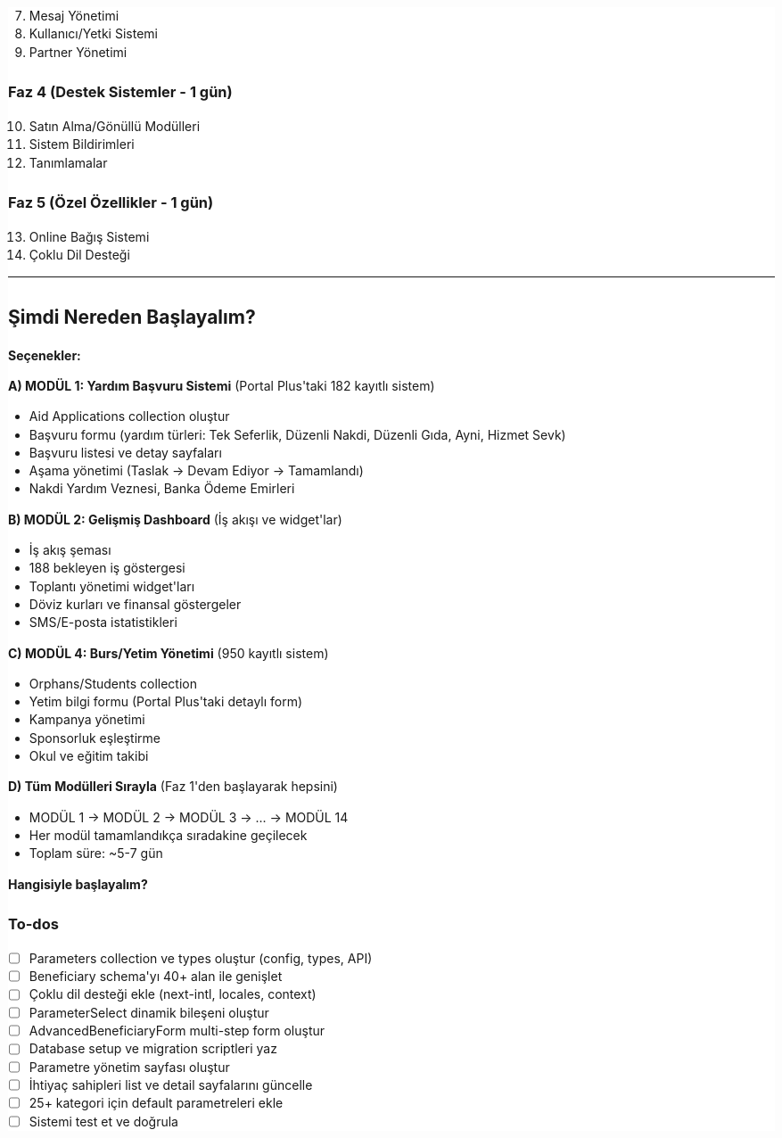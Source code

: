 7. Mesaj Yönetimi
8. Kullanıcı/Yetki Sistemi
9. Partner Yönetimi

### Faz 4 (Destek Sistemler - 1 gün)

10. Satın Alma/Gönüllü Modülleri
11. Sistem Bildirimleri
12. Tanımlamalar

### Faz 5 (Özel Özellikler - 1 gün)

13. Online Bağış Sistemi
14. Çoklu Dil Desteği

---

## Şimdi Nereden Başlayalım?

**Seçenekler:**

**A) MODÜL 1: Yardım Başvuru Sistemi** (Portal Plus'taki 182 kayıtlı sistem)

- Aid Applications collection oluştur
- Başvuru formu (yardım türleri: Tek Seferlik, Düzenli Nakdi, Düzenli Gıda, Ayni, Hizmet Sevk)
- Başvuru listesi ve detay sayfaları
- Aşama yönetimi (Taslak → Devam Ediyor → Tamamlandı)
- Nakdi Yardım Veznesi, Banka Ödeme Emirleri

**B) MODÜL 2: Gelişmiş Dashboard** (İş akışı ve widget'lar)

- İş akış şeması
- 188 bekleyen iş göstergesi
- Toplantı yönetimi widget'ları
- Döviz kurları ve finansal göstergeler
- SMS/E-posta istatistikleri

**C) MODÜL 4: Burs/Yetim Yönetimi** (950 kayıtlı sistem)

- Orphans/Students collection
- Yetim bilgi formu (Portal Plus'taki detaylı form)
- Kampanya yönetimi
- Sponsorluk eşleştirme
- Okul ve eğitim takibi

**D) Tüm Modülleri Sırayla** (Faz 1'den başlayarak hepsini)

- MODÜL 1 → MODÜL 2 → MODÜL 3 → ... → MODÜL 14
- Her modül tamamlandıkça sıradakine geçilecek
- Toplam süre: ~5-7 gün

**Hangisiyle başlayalım?**

### To-dos

- [ ] Parameters collection ve types oluştur (config, types, API)
- [ ] Beneficiary schema'yı 40+ alan ile genişlet
- [ ] Çoklu dil desteği ekle (next-intl, locales, context)
- [ ] ParameterSelect dinamik bileşeni oluştur
- [ ] AdvancedBeneficiaryForm multi-step form oluştur
- [ ] Database setup ve migration scriptleri yaz
- [ ] Parametre yönetim sayfası oluştur
- [ ] İhtiyaç sahipleri list ve detail sayfalarını güncelle
- [ ] 25+ kategori için default parametreleri ekle
- [ ] Sistemi test et ve doğrula